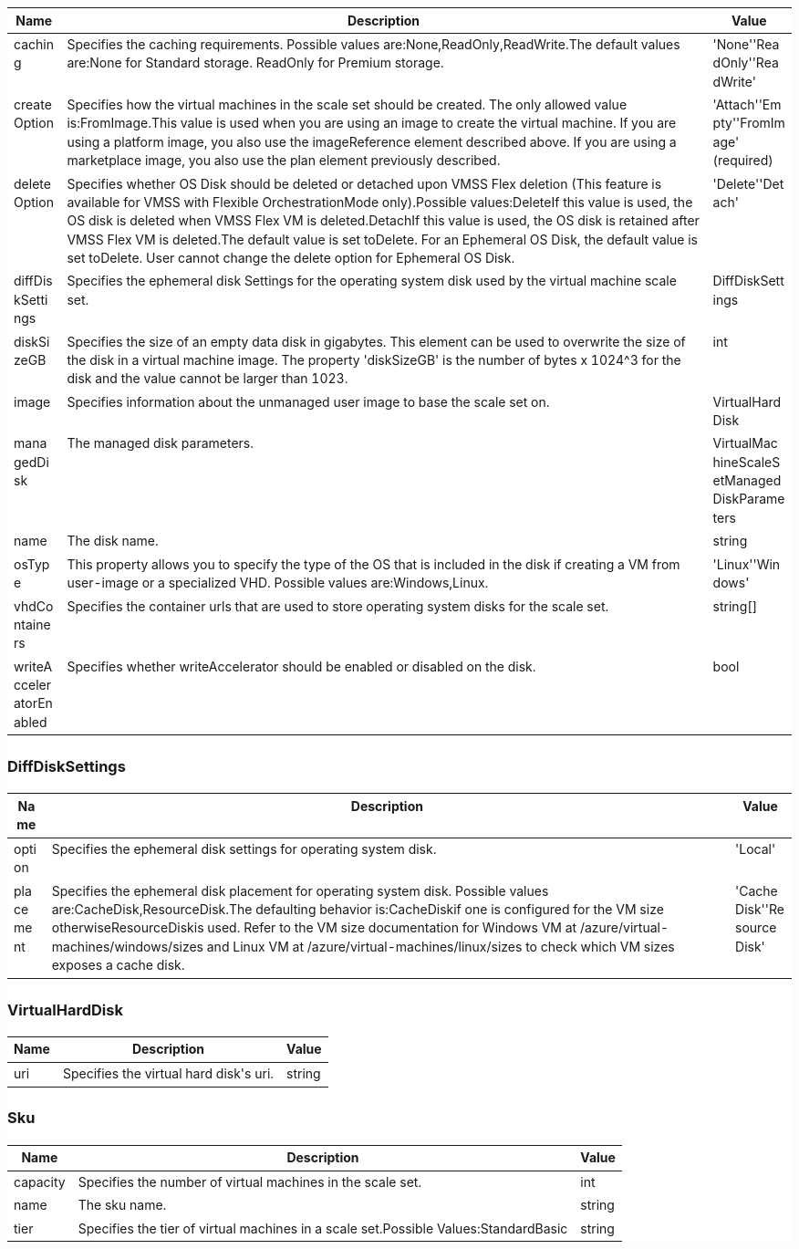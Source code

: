 | Name | Description | Value |
|-|-|-|
| caching | Specifies the caching requirements. Possible values are:None,ReadOnly,ReadWrite.The default values are:None for Standard storage. ReadOnly for Premium storage. | 'None''ReadOnly''ReadWrite' |
| createOption | Specifies how the virtual machines in the scale set should be created. The only allowed value is:FromImage.This value is used when you are using an image to create the virtual machine. If you are using a platform image, you also use the imageReference element described above. If you are using a marketplace image, you  also use the plan element previously described. | 'Attach''Empty''FromImage' (required) |
| deleteOption | Specifies whether OS Disk should be deleted or detached upon VMSS Flex deletion (This feature is available for VMSS with Flexible OrchestrationMode only).Possible values:DeleteIf this value is used, the OS disk is deleted when VMSS Flex VM is deleted.DetachIf this value is used, the OS disk is retained after VMSS Flex VM is deleted.The default value is set toDelete. For an Ephemeral OS Disk, the default value is set toDelete. User cannot change the delete option for Ephemeral OS Disk. | 'Delete''Detach' |
| diffDiskSettings | Specifies the ephemeral disk Settings for the operating system disk used by the virtual machine scale set. | DiffDiskSettings |
| diskSizeGB | Specifies the size of an empty data disk in gigabytes. This element can be used to overwrite the size of the disk in a virtual machine image. The property 'diskSizeGB' is the number of bytes x 1024^3 for the disk and the value cannot be larger than 1023. | int |
| image | Specifies information about the unmanaged user image to base the scale set on. | VirtualHardDisk |
| managedDisk | The managed disk parameters. | VirtualMachineScaleSetManagedDiskParameters |
| name | The disk name. | string |
| osType | This property allows you to specify the type of the OS that is included in the disk if creating a VM from user-image or a specialized VHD. Possible values are:Windows,Linux. | 'Linux''Windows' |
| vhdContainers | Specifies the container urls that are used to store operating system disks for the scale set. | string[] |
| writeAcceleratorEnabled | Specifies whether writeAccelerator should be enabled or disabled on the disk. | bool |


### DiffDiskSettings

| Name | Description | Value |
|-|-|-|
| option | Specifies the ephemeral disk settings for operating system disk. | 'Local' |
| placement | Specifies the ephemeral disk placement for operating system disk. Possible values are:CacheDisk,ResourceDisk.The defaulting behavior is:CacheDiskif one is configured for the VM size otherwiseResourceDiskis used. Refer to the VM size documentation for Windows VM at /azure/virtual-machines/windows/sizes and Linux VM at /azure/virtual-machines/linux/sizes to check which VM sizes exposes a cache disk. | 'CacheDisk''ResourceDisk' |


### VirtualHardDisk

| Name | Description | Value |
|-|-|-|
| uri | Specifies the virtual hard disk's uri. | string |


### Sku

| Name | Description | Value |
|-|-|-|
| capacity | Specifies the number of virtual machines in the scale set. | int |
| name | The sku name. | string |
| tier | Specifies the tier of virtual machines in a scale set.Possible Values:StandardBasic | string |


